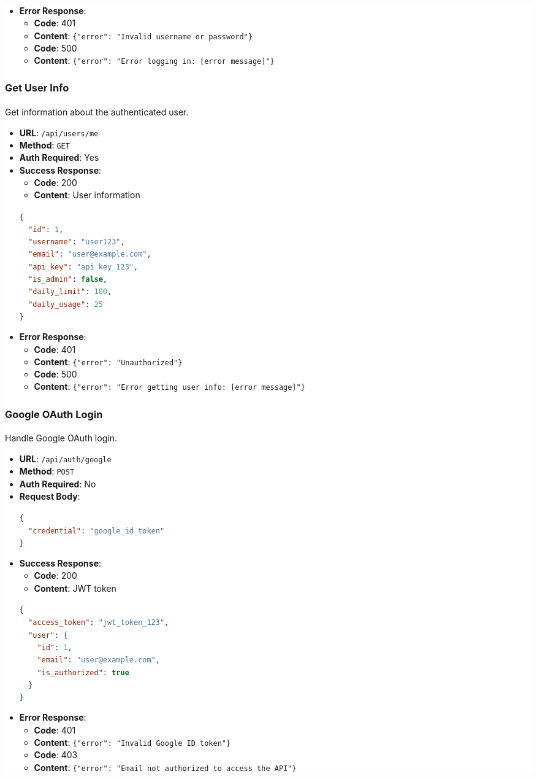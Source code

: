   ```json
  ```
- **Error Response**:
  - **Code**: 401
  - **Content**: `{"error": "Invalid username or password"}`
  - **Code**: 500
  - **Content**: `{"error": "Error logging in: [error message]"}`

### Get User Info

Get information about the authenticated user.

- **URL**: `/api/users/me`
- **Method**: `GET`
- **Auth Required**: Yes
- **Success Response**:
  - **Code**: 200
  - **Content**: User information
  ```json
  {
    "id": 1,
    "username": "user123",
    "email": "user@example.com",
    "api_key": "api_key_123",
    "is_admin": false,
    "daily_limit": 100,
    "daily_usage": 25
  }
  ```
- **Error Response**:
  - **Code**: 401
  - **Content**: `{"error": "Unauthorized"}`
  - **Code**: 500
  - **Content**: `{"error": "Error getting user info: [error message]"}`

### Google OAuth Login

Handle Google OAuth login.

- **URL**: `/api/auth/google`
- **Method**: `POST`
- **Auth Required**: No
- **Request Body**:
  ```json
  {
    "credential": "google_id_token"
  }
  ```
- **Success Response**:
  - **Code**: 200
  - **Content**: JWT token
  ```json
  {
    "access_token": "jwt_token_123",
    "user": {
      "id": 1,
      "email": "user@example.com",
      "is_authorized": true
    }
  }
  ```
- **Error Response**:
  - **Code**: 401
  - **Content**: `{"error": "Invalid Google ID token"}`
  - **Code**: 403
  - **Content**: `{"error": "Email not authorized to access the API"}`